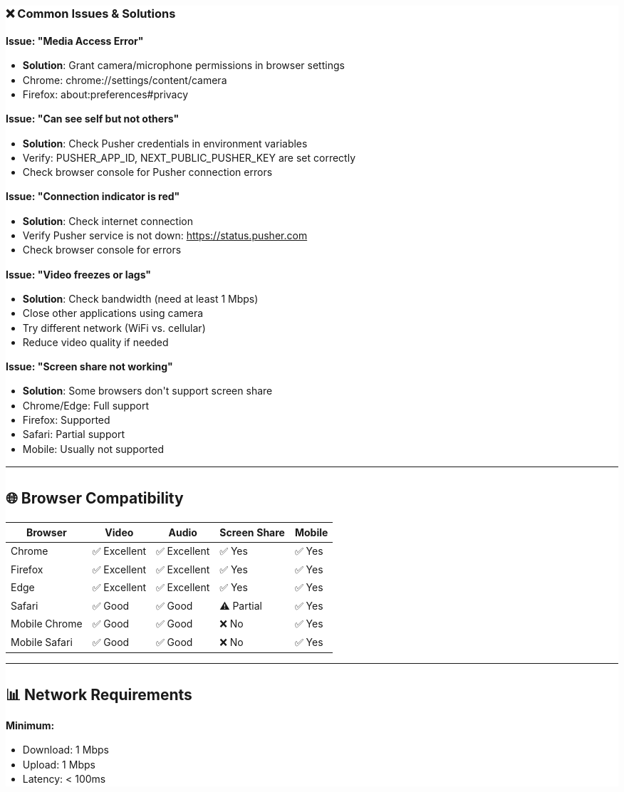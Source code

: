 ### ❌ Common Issues & Solutions

**Issue: "Media Access Error"**
- **Solution**: Grant camera/microphone permissions in browser settings
- Chrome: chrome://settings/content/camera
- Firefox: about:preferences#privacy

**Issue: "Can see self but not others"**
- **Solution**: Check Pusher credentials in environment variables
- Verify: PUSHER_APP_ID, NEXT_PUBLIC_PUSHER_KEY are set correctly
- Check browser console for Pusher connection errors

**Issue: "Connection indicator is red"**
- **Solution**: Check internet connection
- Verify Pusher service is not down: https://status.pusher.com
- Check browser console for errors

**Issue: "Video freezes or lags"**
- **Solution**: Check bandwidth (need at least 1 Mbps)
- Close other applications using camera
- Try different network (WiFi vs. cellular)
- Reduce video quality if needed

**Issue: "Screen share not working"**
- **Solution**: Some browsers don't support screen share
- Chrome/Edge: Full support
- Firefox: Supported
- Safari: Partial support
- Mobile: Usually not supported

---

## 🌐 Browser Compatibility

| Browser | Video | Audio | Screen Share | Mobile |
|---------|-------|-------|--------------|--------|
| Chrome | ✅ Excellent | ✅ Excellent | ✅ Yes | ✅ Yes |
| Firefox | ✅ Excellent | ✅ Excellent | ✅ Yes | ✅ Yes |
| Edge | ✅ Excellent | ✅ Excellent | ✅ Yes | ✅ Yes |
| Safari | ✅ Good | ✅ Good | ⚠️ Partial | ✅ Yes |
| Mobile Chrome | ✅ Good | ✅ Good | ❌ No | ✅ Yes |
| Mobile Safari | ✅ Good | ✅ Good | ❌ No | ✅ Yes |

---

## 📊 Network Requirements

**Minimum:**
- Download: 1 Mbps
- Upload: 1 Mbps
- Latency: < 100ms
